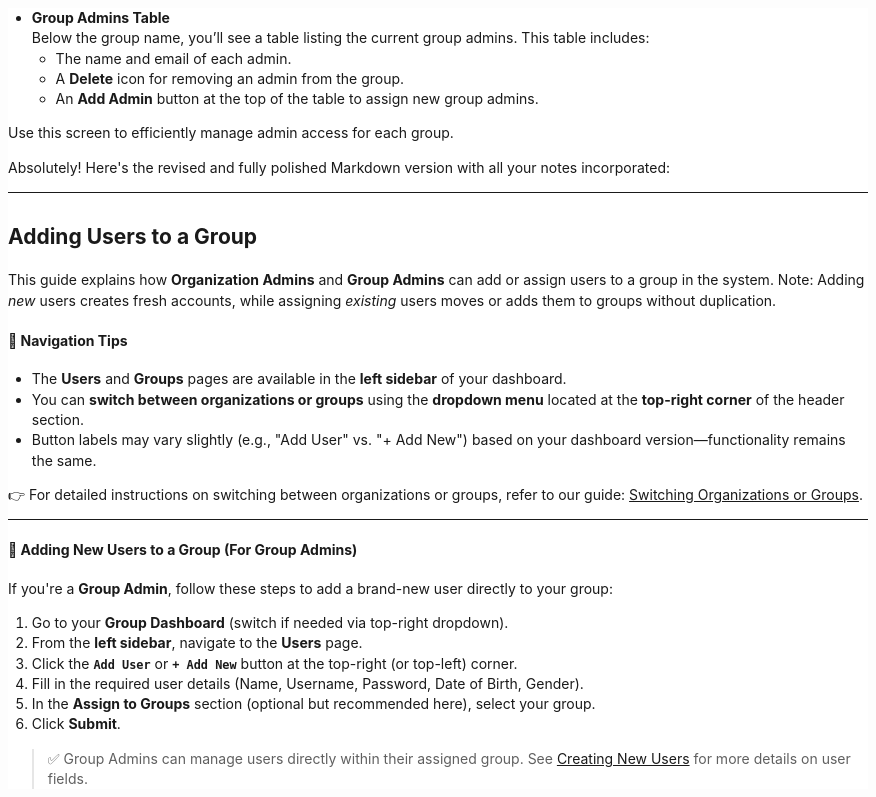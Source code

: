 - **Group Admins Table**  
  Below the group name, you’ll see a table listing the current group admins. This table includes:
  - The name and email of each admin.
  - A **Delete** icon for removing an admin from the group.
  - An **Add Admin** button at the top of the table to assign new group admins.

Use this screen to efficiently manage admin access for each group.

Absolutely! Here's the revised and fully polished Markdown version with all your notes incorporated:

---

## Adding Users to a Group

This guide explains how **Organization Admins** and **Group Admins** can add or assign users to a group in the system. Note: Adding _new_ users creates fresh accounts, while assigning _existing_ users moves or adds them to groups without duplication.

#### 📌 Navigation Tips

- The **Users** and **Groups** pages are available in the **left sidebar** of your dashboard.
- You can **switch between organizations or groups** using the **dropdown menu** located at the **top-right corner** of the header section.
- Button labels may vary slightly (e.g., "Add User" vs. "+ Add New") based on your dashboard version—functionality remains the same.

👉 For detailed instructions on switching between organizations or groups, refer to our guide: [Switching Organizations or Groups](#switching-organizations-or-groups).

---

#### 👤 Adding New Users to a Group (For Group Admins)

If you're a **Group Admin**, follow these steps to add a brand-new user directly to your group:

1. Go to your **Group Dashboard** (switch if needed via top-right dropdown).
2. From the **left sidebar**, navigate to the **Users** page.
3. Click the **`Add User`** or **`+ Add New`** button at the top-right (or top-left) corner.
4. Fill in the required user details (Name, Username, Password, Date of Birth, Gender).
5. In the **Assign to Groups** section (optional but recommended here), select your group.
6. Click **Submit**.

> ✅ Group Admins can manage users directly within their assigned group. See [Creating New Users](#creating-new-users) for more details on user fields.

<div align=center>